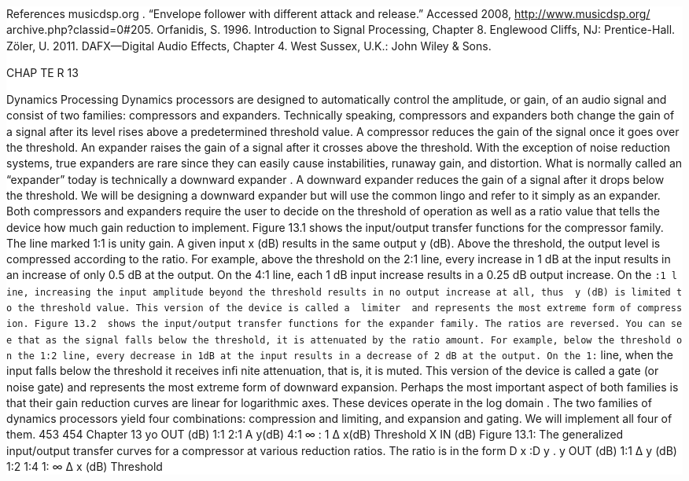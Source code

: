 References
  musicdsp.org . “Envelope follower with different attack and release.” Accessed 2008,  http://www.musicdsp.org/
archive.php?classid=0#205.
Orfanidis, S. 1996. Introduction to Signal Processing, Chapter 8. Englewood Cliffs, NJ: Prentice-Hall.
Zöler, U. 2011. DAFX—Digital Audio Effects, Chapter 4. West Sussex, U.K.: John Wiley & Sons.

CHAP TE R 13

Dynamics Processing
    Dynamics processors are designed to automatically control the amplitude, or gain, of an
audio signal and consist of two families: compressors and expanders. Technically speaking,
compressors and expanders both change the gain of a signal after its level rises  above  a
predetermined threshold value. A compressor reduces the gain of the signal once it goes over
the threshold. An expander raises the gain of a signal after it crosses above the threshold.
With the exception of noise reduction systems, true expanders are rare since they can easily
cause instabilities, runaway gain, and distortion. What is normally called an “expander” today
is technically a  downward expander . A downward expander reduces the gain of a signal after
it drops  below  the threshold. We will be designing a downward expander but will use the
common lingo and refer to it simply as an expander. Both compressors and expanders require
the user to decide on the threshold of operation as well as a  ratio  value that tells the device
how much gain reduction to implement.
  Figure 13.1  shows the input/output transfer functions for the compressor family. The line
marked 1:1 is unity gain. A given input  x (dB) results in the same output  y (dB). Above the
threshold, the output level is compressed according to the ratio. For example, above the
threshold on the 2:1 line, every increase in 1 dB at the input results in an increase of only
0.5 dB at the output. On the 4:1 line, each 1 dB input increase results in a 0.25 dB output
increase. On the `:1 line, increasing the input amplitude beyond the threshold results in no
output increase at all, thus  y (dB) is limited to the threshold value. This version of the device is
called a  limiter  and represents the most extreme form of compression.
  Figure 13.2  shows the input/output transfer functions for the expander family. The ratios
are reversed. You can see that as the signal falls below the threshold, it is attenuated by the
ratio amount. For example, below the threshold on the 1:2 line, every decrease in 1dB at the
input results in a decrease of 2 dB at the output. On the 1:` line, when the input falls below
the threshold it receives inﬁ nite attenuation, that is, it is muted. This version of the device is
called a  gate  (or noise gate) and represents the most extreme form of downward expansion.
Perhaps the most important aspect of both families is that their gain reduction curves are
linear for logarithmic axes. These devices operate in the  log domain . The two families of
dynamics processors yield four combinations: compression and limiting, and expansion and
gating. We will implement all four of them.
453
454  Chapter 13
yo OUT (dB)
1:1
2:1
A
y(dB)
4:1
∞ : 1
∆ x(dB)
Threshold
X IN   (dB)
 Figure 13.1:    The generalized input/output transfer curves for a compressor at various
reduction ratios. The ratio is in the form D x :D y .
y OUT (dB)
1:1
∆ y (dB)
1:2
1:4
1:  ∞
∆  x (dB)
Threshold